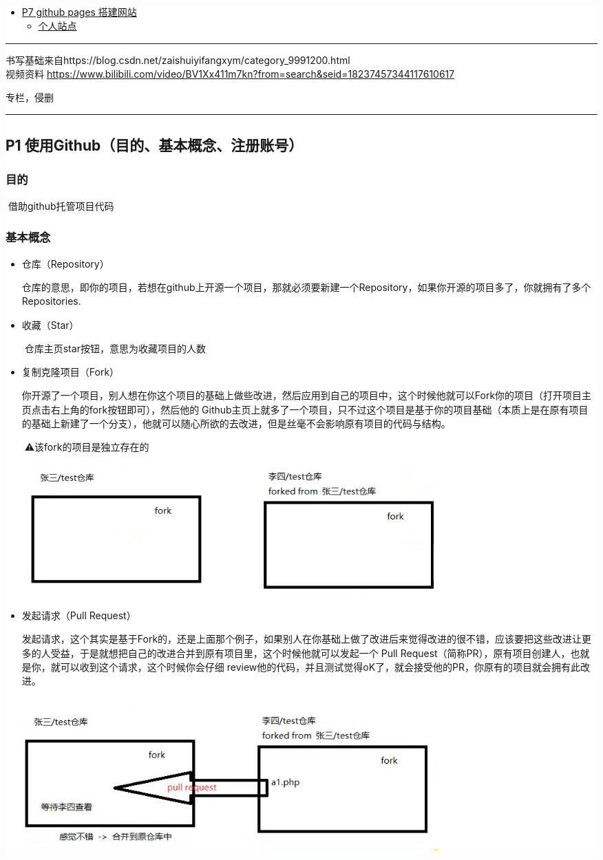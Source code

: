 - [P7 github pages 搭建网站](#p7-github-pages-搭建网站)
    - [个人站点](#个人站点)



<hr/>

书写基础来自https://blog.csdn.net/zaishuiyifangxym/category_9991200.html
<br/>视频资料 https://www.bilibili.com/video/BV1Xx411m7kn?from=search&seid=18237457344117610617

专栏，侵删

<hr/>



## P1 使用Github（目的、基本概念、注册账号）

### 目的

​	借助github托管项目代码



### 基本概念

- 仓库（Repository）

  ​	仓库的意思，即你的项目，若想在github上开源一个项目，那就必须要新建一个Repository，如果你开源的项目多了，你就拥有了多个Repositories.

- 收藏（Star）

  ​	仓库主页star按钮，意思为收藏项目的人数

- 复制克隆项目（Fork）

  ​	你开源了一个项目，别人想在你这个项目的基础上做些改进，然后应用到自己的项目中，这个时候他就可以Fork你的项目（打开项目主页点击右上角的fork按钮即可），然后他的 Github主页上就多了一个项目，只不过这个项目是基于你的项目基础（本质上是在原有项目的基础上新建了一个分支），他就可以随心所欲的去改进，但是丝毫不会影响原有项目的代码与结构。

  ​	:warning:该fork的项目是独立存在的

  ​	![image-20210203201817284](Git_NoteBook.assets/image-20210203201817284.png)

- 发起请求（Pull Request）

  ​	发起请求，这个其实是基于Fork的，还是上面那个例子，如果别人在你基础上做了改进后来觉得改进的很不错，应该要把这些改进让更多的人受益，于是就想把自己的改进合并到原有项目里，这个时候他就可以发起一个 Pull Request（简称PR），原有项目创建人，也就是你，就可以收到这个请求，这个时候你会仔细 review他的代码，并且测试觉得oK了，就会接受他的PR，你原有的项目就会拥有此改进。

  ​	![image-20210203202446542](Git_NoteBook.assets/image-20210203202446542.png)
